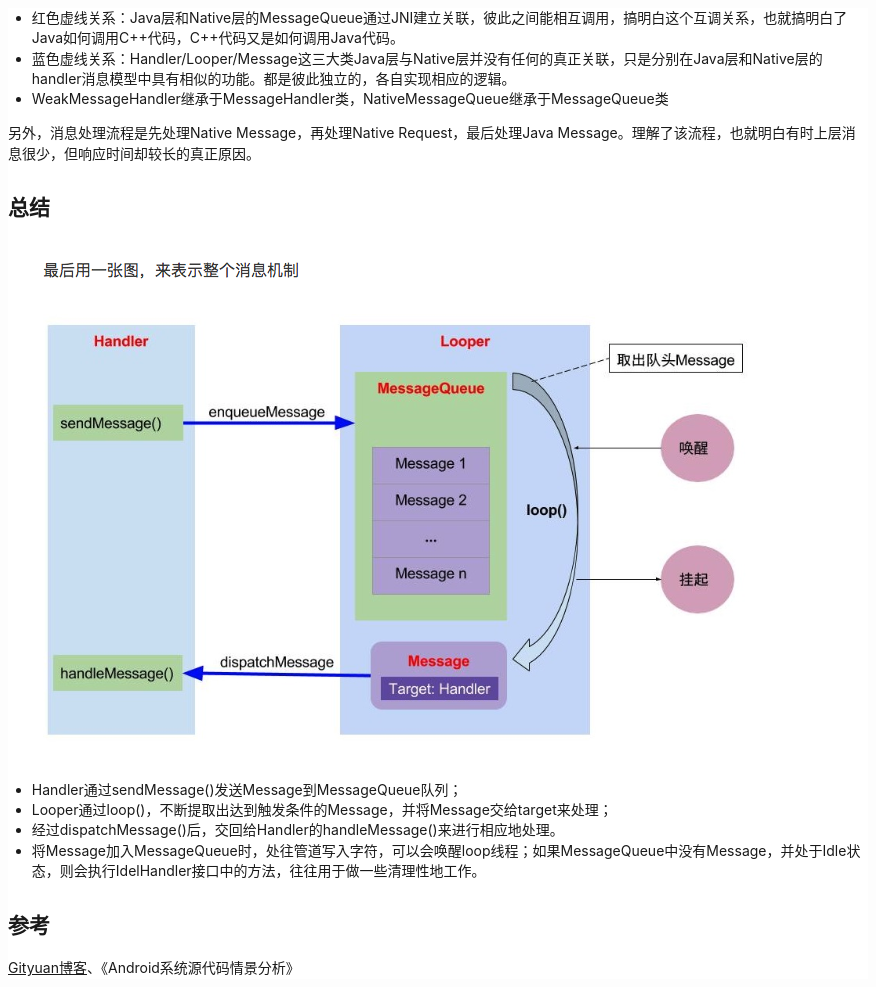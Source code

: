* 红色虚线关系：Java层和Native层的MessageQueue通过JNI建立关联，彼此之间能相互调用，搞明白这个互调关系，也就搞明白了Java如何调用C++代码，C++代码又是如何调用Java代码。
* 蓝色虚线关系：Handler/Looper/Message这三大类Java层与Native层并没有任何的真正关联，只是分别在Java层和Native层的handler消息模型中具有相似的功能。都是彼此独立的，各自实现相应的逻辑。
* WeakMessageHandler继承于MessageHandler类，NativeMessageQueue继承于MessageQueue类

另外，消息处理流程是先处理Native Message，再处理Native Request，最后处理Java Message。理解了该流程，也就明白有时上层消息很少，但响应时间却较长的真正原因。



## 总结
![](Android消息处理机制/message4.png)

* Handler通过sendMessage()发送Message到MessageQueue队列；
* Looper通过loop()，不断提取出达到触发条件的Message，并将Message交给target来处理；
* 经过dispatchMessage()后，交回给Handler的handleMessage()来进行相应地处理。
* 将Message加入MessageQueue时，处往管道写入字符，可以会唤醒loop线程；如果MessageQueue中没有Message，并处于Idle状态，则会执行IdelHandler接口中的方法，往往用于做一些清理性地工作。


## 参考

[Gityuan博客](http://gityuan.com/2015/12/27/handler-message-native/)、《Android系统源代码情景分析》
